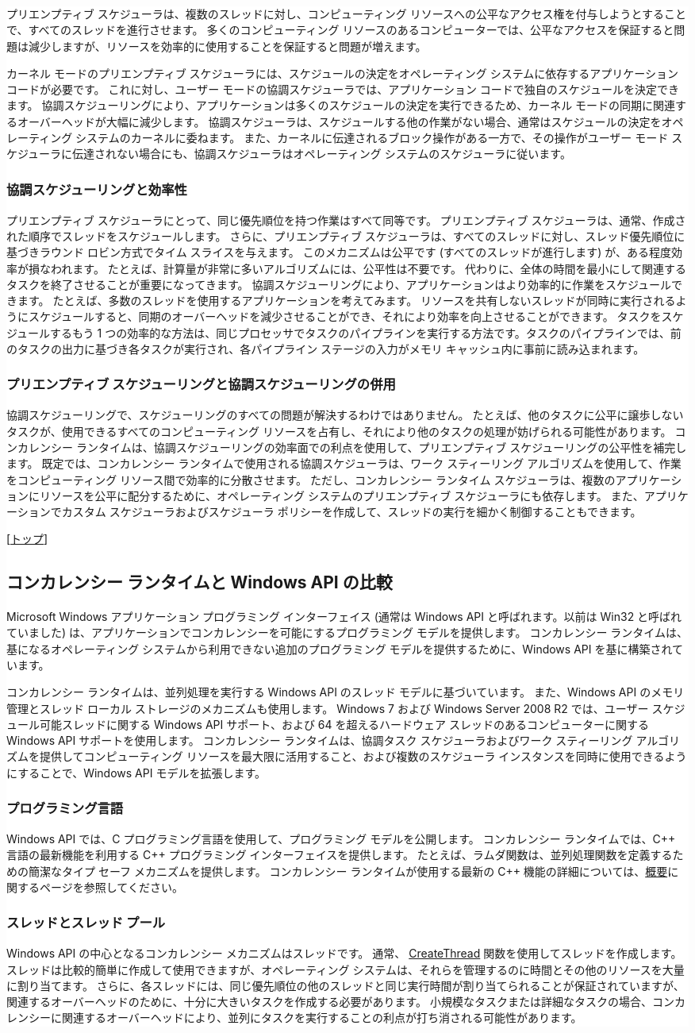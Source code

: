 プリエンプティブ スケジューラは、複数のスレッドに対し、コンピューティング リソースへの公平なアクセス権を付与しようとすることで、すべてのスレッドを進行させます。 多くのコンピューティング リソースのあるコンピューターでは、公平なアクセスを保証すると問題は減少しますが、リソースを効率的に使用することを保証すると問題が増えます。

カーネル モードのプリエンプティブ スケジューラには、スケジュールの決定をオペレーティング システムに依存するアプリケーション コードが必要です。 これに対し、ユーザー モードの協調スケジューラでは、アプリケーション コードで独自のスケジュールを決定できます。 協調スケジューリングにより、アプリケーションは多くのスケジュールの決定を実行できるため、カーネル モードの同期に関連するオーバーヘッドが大幅に減少します。 協調スケジューラは、スケジュールする他の作業がない場合、通常はスケジュールの決定をオペレーティング システムのカーネルに委ねます。 また、カーネルに伝達されるブロック操作がある一方で、その操作がユーザー モード スケジューラに伝達されない場合にも、協調スケジューラはオペレーティング システムのスケジューラに従います。

### <a name="cooperative-scheduling-and-efficiency"></a>協調スケジューリングと効率性

プリエンプティブ スケジューラにとって、同じ優先順位を持つ作業はすべて同等です。 プリエンプティブ スケジューラは、通常、作成された順序でスレッドをスケジュールします。 さらに、プリエンプティブ スケジューラは、すべてのスレッドに対し、スレッド優先順位に基づきラウンド ロビン方式でタイム スライスを与えます。 このメカニズムは公平です (すべてのスレッドが進行します) が、ある程度効率が損なわれます。 たとえば、計算量が非常に多いアルゴリズムには、公平性は不要です。 代わりに、全体の時間を最小にして関連するタスクを終了させることが重要になってきます。 協調スケジューリングにより、アプリケーションはより効率的に作業をスケジュールできます。 たとえば、多数のスレッドを使用するアプリケーションを考えてみます。 リソースを共有しないスレッドが同時に実行されるようにスケジュールすると、同期のオーバーヘッドを減少させることができ、それにより効率を向上させることができます。 タスクをスケジュールするもう 1 つの効率的な方法は、同じプロセッサでタスクのパイプラインを実行する方法です。タスクのパイプラインでは、前のタスクの出力に基づき各タスクが実行され、各パイプライン ステージの入力がメモリ キャッシュ内に事前に読み込まれます。

### <a name="using-preemptive-and-cooperative-scheduling-together"></a>プリエンプティブ スケジューリングと協調スケジューリングの併用

協調スケジューリングで、スケジューリングのすべての問題が解決するわけではありません。 たとえば、他のタスクに公平に譲歩しないタスクが、使用できるすべてのコンピューティング リソースを占有し、それにより他のタスクの処理が妨げられる可能性があります。 コンカレンシー ランタイムは、協調スケジューリングの効率面での利点を使用して、プリエンプティブ スケジューリングの公平性を補完します。 既定では、コンカレンシー ランタイムで使用される協調スケジューラは、ワーク スティーリング アルゴリズムを使用して、作業をコンピューティング リソース間で効率的に分散させます。 ただし、コンカレンシー ランタイム スケジューラは、複数のアプリケーションにリソースを公平に配分するために、オペレーティング システムのプリエンプティブ スケジューラにも依存します。 また、アプリケーションでカスタム スケジューラおよびスケジューラ ポリシーを作成して、スレッドの実行を細かく制御することもできます。

[[トップ](#top)]

##  <a name="winapi"></a> コンカレンシー ランタイムと Windows API の比較

Microsoft Windows アプリケーション プログラミング インターフェイス (通常は Windows API と呼ばれます。以前は Win32 と呼ばれていました) は、アプリケーションでコンカレンシーを可能にするプログラミング モデルを提供します。 コンカレンシー ランタイムは、基になるオペレーティング システムから利用できない追加のプログラミング モデルを提供するために、Windows API を基に構築されています。

コンカレンシー ランタイムは、並列処理を実行する Windows API のスレッド モデルに基づいています。 また、Windows API のメモリ管理とスレッド ローカル ストレージのメカニズムも使用します。 Windows 7 および Windows Server 2008 R2 では、ユーザー スケジュール可能スレッドに関する Windows API サポート、および 64 を超えるハードウェア スレッドのあるコンピューターに関する Windows API サポートを使用します。 コンカレンシー ランタイムは、協調タスク スケジューラおよびワーク スティーリング アルゴリズムを提供してコンピューティング リソースを最大限に活用すること、および複数のスケジューラ インスタンスを同時に使用できるようにすることで、Windows API モデルを拡張します。

### <a name="programming-languages"></a>プログラミング言語

Windows API では、C プログラミング言語を使用して、プログラミング モデルを公開します。 コンカレンシー ランタイムでは、C++ 言語の最新機能を利用する C++ プログラミング インターフェイスを提供します。 たとえば、ラムダ関数は、並列処理関数を定義するための簡潔なタイプ セーフ メカニズムを提供します。 コンカレンシー ランタイムが使用する最新の C++ 機能の詳細については、[概要](../../parallel/concrt/asynchronous-message-blocks.md)に関するページを参照してください。

### <a name="threads-and-thread-pools"></a>スレッドとスレッド プール

Windows API の中心となるコンカレンシー メカニズムはスレッドです。 通常、 [CreateThread](/windows/desktop/api/processthreadsapi/nf-processthreadsapi-createthread) 関数を使用してスレッドを作成します。 スレッドは比較的簡単に作成して使用できますが、オペレーティング システムは、それらを管理するのに時間とその他のリソースを大量に割り当てます。 さらに、各スレッドには、同じ優先順位の他のスレッドと同じ実行時間が割り当てられることが保証されていますが、関連するオーバーヘッドのために、十分に大きいタスクを作成する必要があります。 小規模なタスクまたは詳細なタスクの場合、コンカレンシーに関連するオーバーヘッドにより、並列にタスクを実行することの利点が打ち消される可能性があります。
